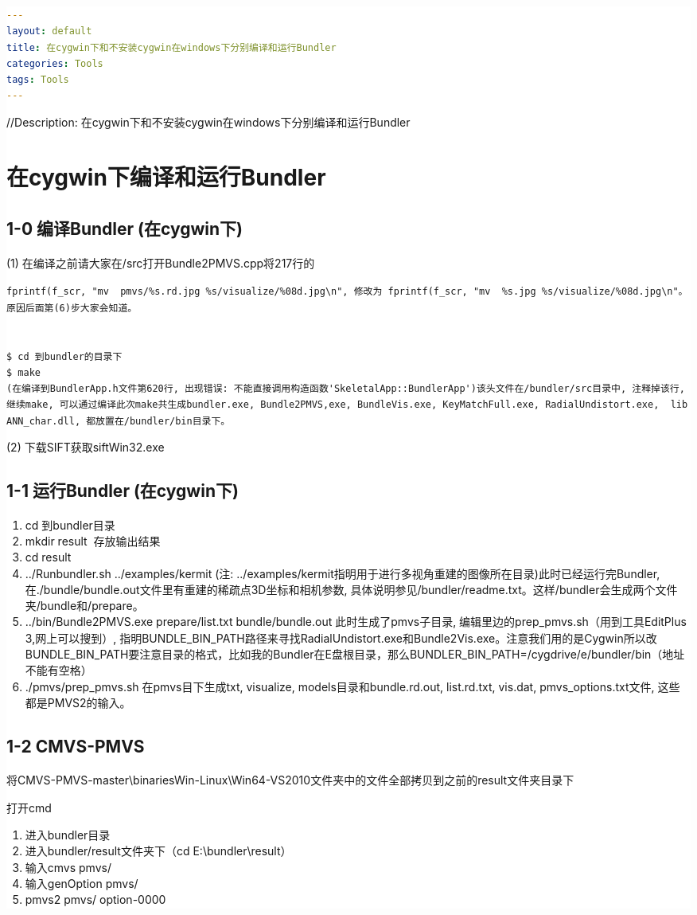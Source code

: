 ```yaml
---
layout: default
title: 在cygwin下和不安装cygwin在windows下分别编译和运行Bundler
categories: Tools
tags: Tools
---
```

//Description: 在cygwin下和不安装cygwin在windows下分别编译和运行Bundler

# 在cygwin下编译和运行Bundler
## 1-0 编译Bundler (在cygwin下)
(1) 在编译之前请大家在/src打开Bundle2PMVS.cpp将217行的
```
fprintf(f_scr, "mv  pmvs/%s.rd.jpg %s/visualize/%08d.jpg\n", 修改为 fprintf(f_scr, "mv  %s.jpg %s/visualize/%08d.jpg\n"。原因后面第(6)步大家会知道。


$ cd 到bundler的目录下
$ make
(在编译到BundlerApp.h文件第620行, 出现错误: 不能直接调用构造函数'SkeletalApp::BundlerApp')该头文件在/bundler/src目录中, 注释掉该行, 继续make, 可以通过编译此次make共生成bundler.exe, Bundle2PMVS,exe, BundleVis.exe, KeyMatchFull.exe, RadialUndistort.exe,  libANN_char.dll, 都放置在/bundler/bin目录下。
```

(2) 下载SIFT获取siftWin32.exe

## 1-1 运行Bundler (在cygwin下)
1. cd 到bundler目录
2. mkdir result 
存放输出结果
3. cd result
4. ../Runbundler.sh ../examples/kermit
(注: ../examples/kermit指明用于进行多视角重建的图像所在目录)此时已经运行完Bundler, 在./bundle/bundle.out文件里有重建的稀疏点3D坐标和相机参数, 具体说明参见/bundler/readme.txt。这样/bundler会生成两个文件夹/bundle和/prepare。
5. ../bin/Bundle2PMVS.exe prepare/list.txt bundle/bundle.out
此时生成了pmvs子目录, 编辑里边的prep_pmvs.sh（用到工具EditPlus 3,网上可以搜到）, 指明BUNDLE_BIN_PATH路径来寻找RadialUndistort.exe和Bundle2Vis.exe。注意我们用的是Cygwin所以改BUNDLE_BIN_PATH要注意目录的格式，比如我的Bundler在E盘根目录，那么BUNDLER_BIN_PATH=/cygdrive/e/bundler/bin（地址不能有空格）
6. ./pmvs/prep_pmvs.sh
在pmvs目下生成txt, visualize, models目录和bundle.rd.out, list.rd.txt, vis.dat, pmvs_options.txt文件, 这些都是PMVS2的输入。

## 1-2 CMVS-PMVS
将CMVS-PMVS-master\binariesWin-Linux\Win64-VS2010文件夹中的文件全部拷贝到之前的result文件夹目录下

打开cmd
1. 进入bundler目录
2. 进入bundler/result文件夹下（cd E:\bundler\result）
3. 输入cmvs pmvs/
4. 输入genOption pmvs/
5. pmvs2 pmvs/ option-0000
